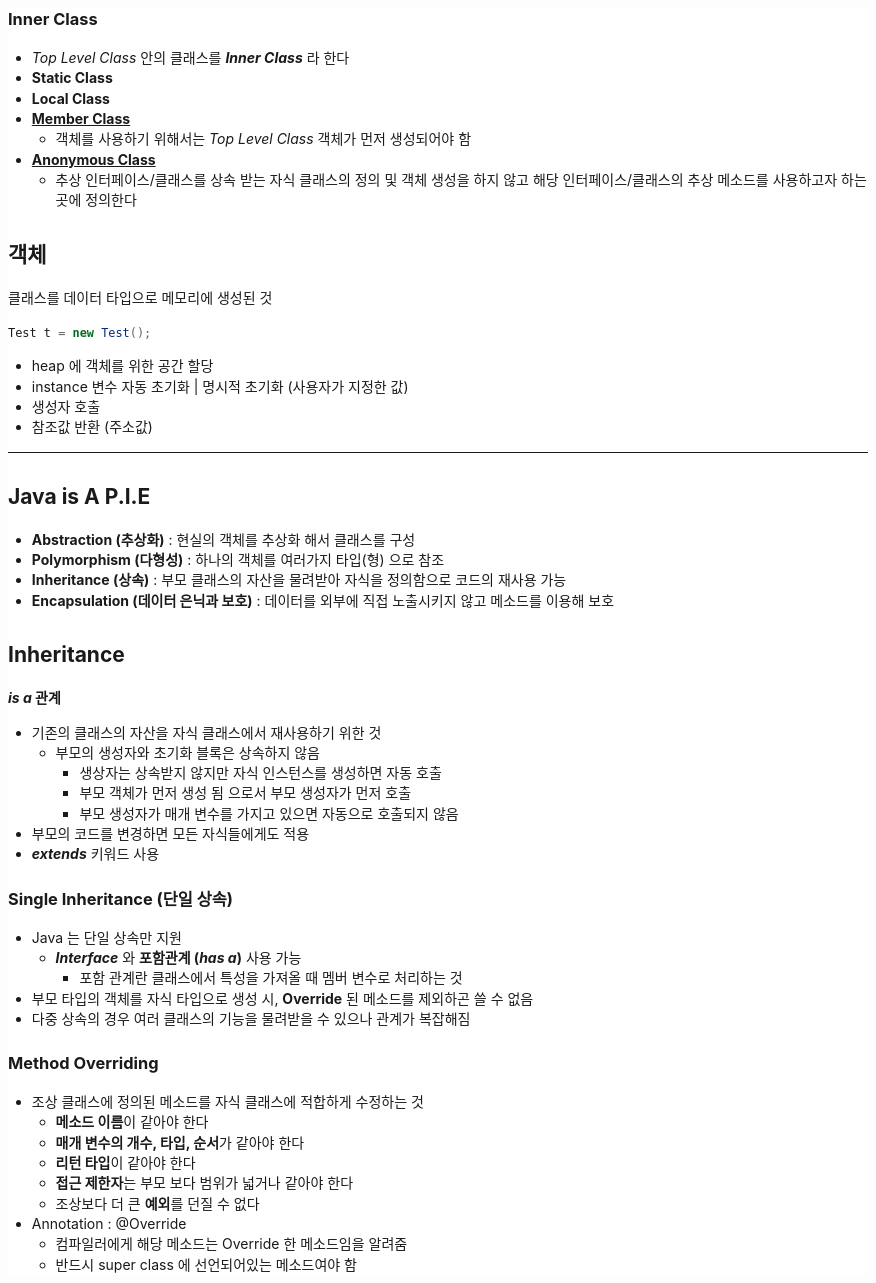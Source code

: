 ### Inner Class
* *Top Level Class* 안의 클래스를 ***Inner Class*** 라 한다
* **Static Class**
* **Local Class**
* [**Member Class**](https://github.com/ljiwoo59/Java_Study/blob/main/Java_OOP/MyCar.java)
  * 객체를 사용하기 위해서는 *Top Level Class* 객체가 먼저 생성되어야 함
* [**Anonymous Class**](https://github.com/ljiwoo59/Java_Study/blob/main/Java_OOP/MyTablet.java)
  * 추상 인터페이스/클래스를 상속 받는 자식 클래스의 정의 및 객체 생성을 하지 않고 해당 인터페이스/클래스의 추상 메소드를 사용하고자 하는 곳에 정의한다

## 객체
클래스를 데이터 타입으로 메모리에 생성된 것 <br>
```java
Test t = new Test();
```
* heap 에 객체를 위한 공간 할당
* instance 변수 자동 초기화 | 명시적 초기화 (사용자가 지정한 값)
* 생성자 호출
* 참조값 반환 (주소값)
---
## Java is A P.I.E
* **Abstraction (추상화)** : 현실의 객체를 추상화 해서 클래스를 구성
* **Polymorphism (다형성)** : 하나의 객체를 여러가지 타입(형) 으로 참조
* **Inheritance (상속)** : 부모 클래스의 자산을 물려받아 자식을 정의함으로 코드의 재사용 가능
* **Encapsulation (데이터 은닉과 보호)** : 데이터를 외부에 직접 노출시키지 않고 메소드를 이용해 보호

## Inheritance
***is a* 관계** <br>
* 기존의 클래스의 자산을 자식 클래스에서 재사용하기 위한 것
  * 부모의 생성자와 초기화 블록은 상속하지 않음
    * 생상자는 상속받지 않지만 자식 인스턴스를 생성하면 자동 호출
    * 부모 객체가 먼저 생성 됨 으로서 부모 생성자가 먼저 호출
    * 부모 생성자가 매개 변수를 가지고 있으면 자동으로 호출되지 않음
* 부모의 코드를 변경하면 모든 자식들에게도 적용
* ***extends*** 키워드 사용

### Single Inheritance (단일 상속)
* Java 는 단일 상속만 지원
  * ***Interface*** 와 **포함관계 (*has a*)** 사용 가능
    * 포함 관계란 클래스에서 특성을 가져올 때 멤버 변수로 처리하는 것
* 부모 타입의 객체를 자식 타입으로 생성 시, **Override** 된 메소드를 제외하곤 쓸 수 없음
* 다중 상속의 경우 여러 클래스의 기능을 물려받을 수 있으나 관계가 복잡해짐

### Method Overriding
* 조상 클래스에 정의된 메소드를 자식 클래스에 적합하게 수정하는 것
  * **메소드 이름**이 같아야 한다
  * **매개 변수의 개수, 타입, 순서**가 같아야 한다
  * **리턴 타입**이 같아야 한다
  * **접근 제한자**는 부모 보다 범위가 넓거나 같아야 한다
  * 조상보다 더 큰 **예외**를 던질 수 없다
* Annotation : @Override
  * 컴파일러에게 해당 메소드는 Override 한 메소드임을 알려줌
  * 반드시 super class 에 선언되어있는 메소드여야 함

